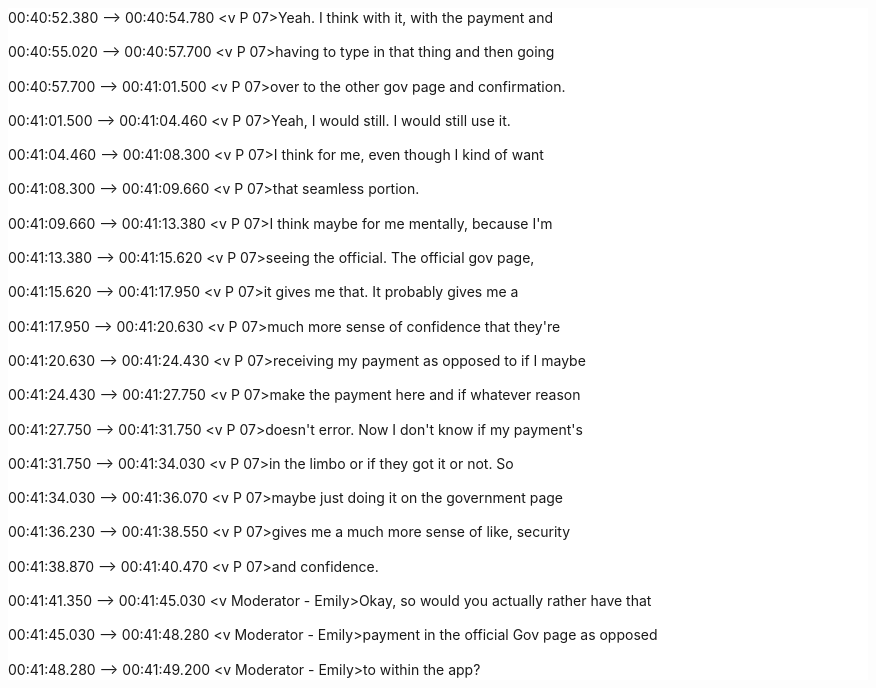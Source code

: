 00:40:52.380 --> 00:40:54.780
<v P 07>Yeah. I think with it, with the payment and

00:40:55.020 --> 00:40:57.700
<v P 07>having to type in that thing and then going

00:40:57.700 --> 00:41:01.500
<v P 07>over to the other gov page and confirmation.

00:41:01.500 --> 00:41:04.460
<v P 07>Yeah, I would still. I would still use it.

00:41:04.460 --> 00:41:08.300
<v P 07>I think for me, even though I kind of want

00:41:08.300 --> 00:41:09.660
<v P 07>that seamless portion.

00:41:09.660 --> 00:41:13.380
<v P 07>I think maybe for me mentally, because I'm

00:41:13.380 --> 00:41:15.620
<v P 07>seeing the official. The official gov page,

00:41:15.620 --> 00:41:17.950
<v P 07>it gives me that. It probably gives me a

00:41:17.950 --> 00:41:20.630
<v P 07>much more sense of confidence that they're

00:41:20.630 --> 00:41:24.430
<v P 07>receiving my payment as opposed to if I maybe

00:41:24.430 --> 00:41:27.750
<v P 07>make the payment here and if whatever reason

00:41:27.750 --> 00:41:31.750
<v P 07>doesn't error. Now I don't know if my payment's

00:41:31.750 --> 00:41:34.030
<v P 07>in the limbo or if they got it or not. So

00:41:34.030 --> 00:41:36.070
<v P 07>maybe just doing it on the government page

00:41:36.230 --> 00:41:38.550
<v P 07>gives me a much more sense of like, security

00:41:38.870 --> 00:41:40.470
<v P 07>and confidence.

00:41:41.350 --> 00:41:45.030
<v Moderator - Emily>Okay, so would you actually rather have that

00:41:45.030 --> 00:41:48.280
<v Moderator - Emily>payment in the official Gov page as opposed

00:41:48.280 --> 00:41:49.200
<v Moderator - Emily>to within the app?
